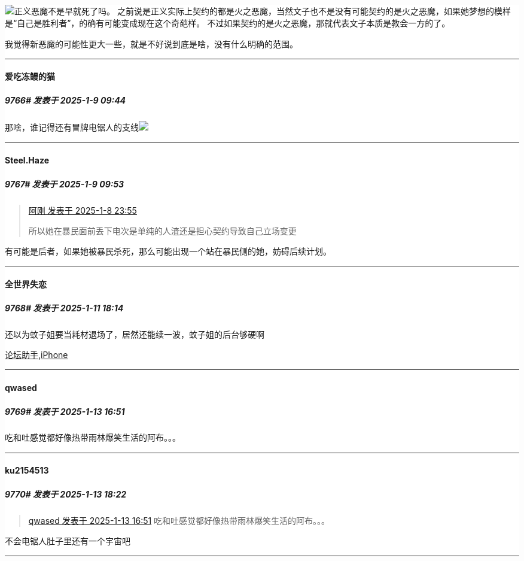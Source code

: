 <img src="https://static.saraba1st.com/image/smiley/face2017/022.png" referrerpolicy="no-referrer">正义恶魔不是早就死了吗。
之前说是正义实际上契约的都是火之恶魔，当然文子也不是没有可能契约的是火之恶魔，如果她梦想的模样是“自己是胜利者”，的确有可能变成现在这个奇葩样。
不过如果契约的是火之恶魔，那就代表文子本质是教会一方的了。

我觉得新恶魔的可能性更大一些，就是不好说到底是啥，没有什么明确的范围。


*****

####  爱吃冻鳗的猫  
##### 9766#       发表于 2025-1-9 09:44

那啥，谁记得还有冒牌电锯人的支线<img src="https://static.saraba1st.com/image/smiley/face2017/067.png" referrerpolicy="no-referrer">


*****

####  Steel.Haze  
##### 9767#       发表于 2025-1-9 09:53

<blockquote><a href="httphttps://bbs.saraba1st.com/2b/forum.php?mod=redirect&amp;goto=findpost&amp;pid=67133200&amp;ptid=2043244" target="_blank">阿刚 发表于 2025-1-8 23:55</a>

所以她在暴民面前丢下电次是单纯的人渣还是担心契约导致自己立场变更</blockquote>
有可能是后者，如果她被暴民杀死，那么可能出现一个站在暴民侧的她，妨碍后续计划。


*****

####  全世界失恋  
##### 9768#       发表于 2025-1-11 18:14

还以为蚊子姐要当耗材退场了，居然还能续一波，蚊子姐的后台够硬啊

[论坛助手,iPhone](https://bbs.saraba1st.com/2b/forum.php?mod=viewthread&amp;tid=2029836)


*****

####  qwased  
##### 9769#       发表于 2025-1-13 16:51

吃和吐感觉都好像热带雨林爆笑生活的阿布。。。


*****

####  ku2154513  
##### 9770#       发表于 2025-1-13 18:22

<blockquote><a href="httphttps://bbs.saraba1st.com/2b/forum.php?mod=redirect&amp;goto=findpost&amp;pid=67168709&amp;ptid=2043244" target="_blank">qwased 发表于 2025-1-13 16:51</a>
吃和吐感觉都好像热带雨林爆笑生活的阿布。。。</blockquote>
不会电锯人肚子里还有一个宇宙吧


*****
